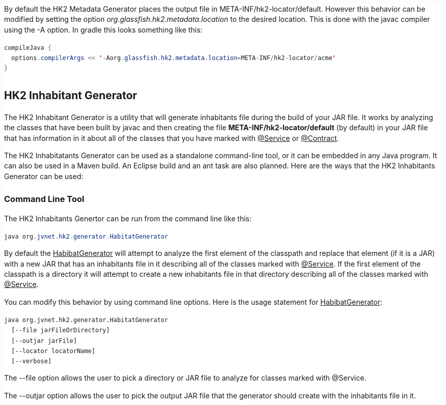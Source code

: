 By default the HK2 Metadata Generator places the output file in META-INF/hk2-locator/default. However
this behavior can be modified by setting the option <i>org.glassfish.hk2.metadata.location</i> to
the desired location.  This is done with the javac compiler using the -A option.  In gradle
this looks something like this:

```java
compileJava {
  options.compilerArgs << '-Aorg.glassfish.hk2.metadata.location=META-INF/hk2-locator/acme'
}
```

## HK2 Inhabitant Generator

The HK2 Inhabitant Generator is a utility that will generate inhabitants file during the
build of your JAR file.  It works by analyzing the classes that have been built by javac and
then creating the file **META-INF/hk2-locator/default** (by default) in your JAR file that has
information in it about all of the classes that you have marked with [@Service][service] or
[@Contract][contract].

The HK2 Inhabitatants Generator can be used as a standalone command-line tool, or it can
be embedded in any Java program.  It can also be used in a Maven build.  An Eclipse build
and an ant task are also planned.  Here are the ways that the HK2 Inhabitants Generator can
be used:

### Command Line Tool

The HK2 Inhabitants Genertor can be run from the command line like this:
 
```java
java org.jvnet.hk2.generator.HabitatGenerator
```

By default the [HabibatGenerator][habitatgenerator] will attempt to analyze the first element of the classpath
and replace that element (if it is a JAR) with a new JAR that has an inhabitants file in
it describing all of the classes marked with [@Service][service].  If the first element of the classpath
is a directory it will attempt to create a new inhabitants file in that directory describing
all of the classes marked with [@Service][service].

You can modify this behavior by using command line options.
Here is the usage statement for [HabibatGenerator][habitatgenerator]:
 
```
java org.jvnet.hk2.generator.HabitatGenerator
  [--file jarFileOrDirectory]
  [--outjar jarFile]
  [--locator locatorName]
  [--verbose]
```

The --file option allows the user to pick a directory or JAR file to analyze for classes marked
with @Service.

The --outjar option allows the user to pick the output JAR file that the generator should create
with the inhabitants file in it.


[//]: # " "
[//]: # " Copyright (c) 2013, 2021 Oracle and/or its affiliates. All rights reserved. "
[//]: # " "
[//]: # " This program and the accompanying materials are made available under the "
[//]: # " terms of the Eclipse Public License v. 2.0, which is available at "
[//]: # " http://www.eclipse.org/legal/epl-2.0. "
[//]: # " "
[//]: # " This Source Code may also be made available under the following Secondary "
[//]: # " Licenses when the conditions for such availability set forth in the "
[//]: # " Eclipse Public License v. 2.0 are satisfied: GNU General Public License, "
[//]: # " version 2 with the GNU Classpath Exception, which is available at "
[//]: # " https://www.gnu.org/software/classpath/license.html. "
[//]: # " "
[//]: # " SPDX-License-Identifier: EPL-2.0 OR GPL-2.0 WITH Classpath-exception-2.0 "
[//]: # " "
[service]: apidocs/org/jvnet/hk2/annotations/Service.html
[contract]: apidocs/org/jvnet/hk2/annotations/Contract.html
[habitatgenerator]: apidocs/org/jvnet/hk2/generator/HabitatGenerator.html
[stub]: apidocs/org/jvnet/hk2/utilities/Stub.html
[rank]: apidocs/org/glassfish/hk2/api/Rank.html
[named]: https://jakarta.ee/specifications/platform/8/apidocs/javax/inject/Named.html